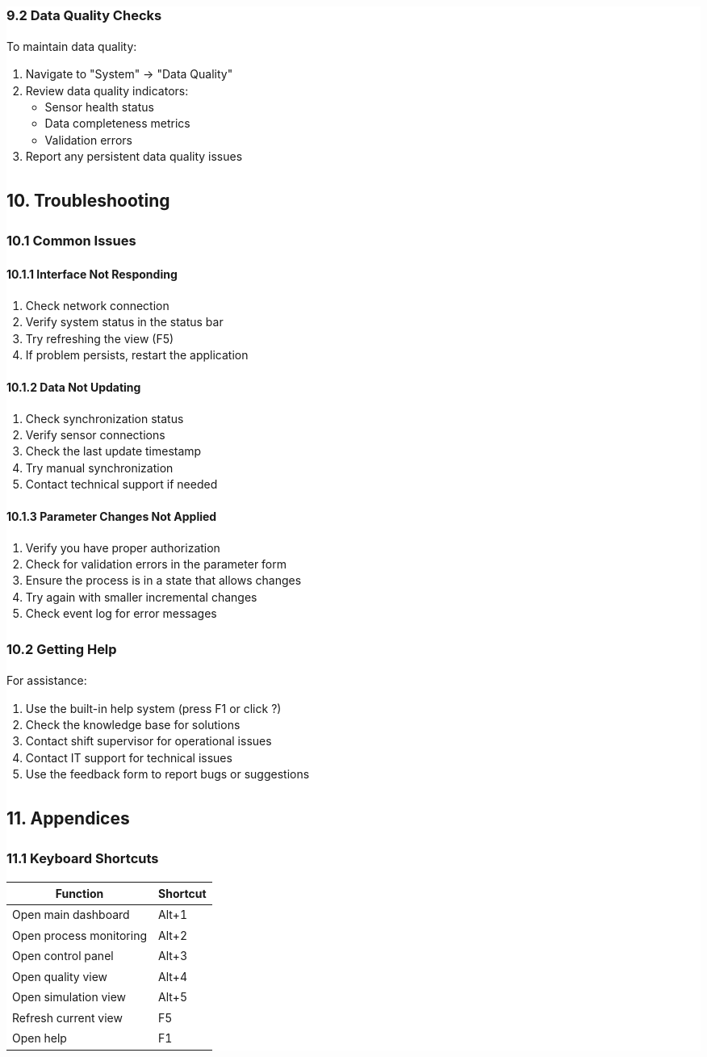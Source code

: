 ### 9.2 Data Quality Checks

To maintain data quality:

1. Navigate to "System" → "Data Quality"
2. Review data quality indicators:
   - Sensor health status
   - Data completeness metrics
   - Validation errors
3. Report any persistent data quality issues

## 10. Troubleshooting

### 10.1 Common Issues

#### 10.1.1 Interface Not Responding
1. Check network connection
2. Verify system status in the status bar
3. Try refreshing the view (F5)
4. If problem persists, restart the application

#### 10.1.2 Data Not Updating
1. Check synchronization status
2. Verify sensor connections
3. Check the last update timestamp
4. Try manual synchronization
5. Contact technical support if needed

#### 10.1.3 Parameter Changes Not Applied
1. Verify you have proper authorization
2. Check for validation errors in the parameter form
3. Ensure the process is in a state that allows changes
4. Try again with smaller incremental changes
5. Check event log for error messages

### 10.2 Getting Help

For assistance:

1. Use the built-in help system (press F1 or click ?)
2. Check the knowledge base for solutions
3. Contact shift supervisor for operational issues
4. Contact IT support for technical issues
5. Use the feedback form to report bugs or suggestions

## 11. Appendices

### 11.1 Keyboard Shortcuts

| Function                     | Shortcut       |
|------------------------------|----------------|
| Open main dashboard          | Alt+1          |
| Open process monitoring      | Alt+2          |
| Open control panel           | Alt+3          |
| Open quality view            | Alt+4          |
| Open simulation view         | Alt+5          |
| Refresh current view         | F5             |
| Open help                    | F1             |